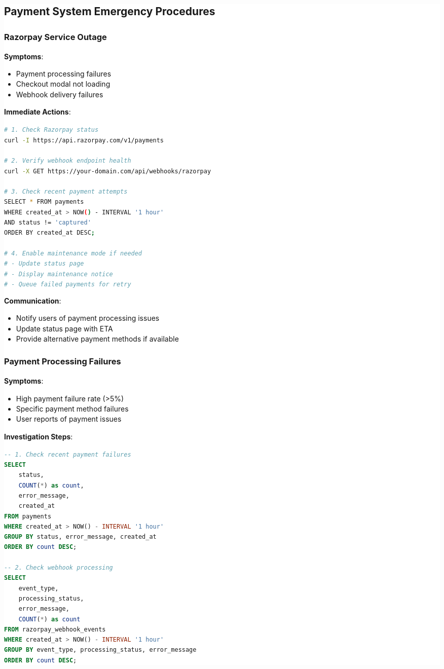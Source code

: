 ## Payment System Emergency Procedures

### Razorpay Service Outage

**Symptoms**:
- Payment processing failures
- Checkout modal not loading
- Webhook delivery failures

**Immediate Actions**:
```bash
# 1. Check Razorpay status
curl -I https://api.razorpay.com/v1/payments

# 2. Verify webhook endpoint health
curl -X GET https://your-domain.com/api/webhooks/razorpay

# 3. Check recent payment attempts
SELECT * FROM payments
WHERE created_at > NOW() - INTERVAL '1 hour'
AND status != 'captured'
ORDER BY created_at DESC;

# 4. Enable maintenance mode if needed
# - Update status page
# - Display maintenance notice
# - Queue failed payments for retry
```

**Communication**:
- Notify users of payment processing issues
- Update status page with ETA
- Provide alternative payment methods if available

### Payment Processing Failures

**Symptoms**:
- High payment failure rate (>5%)
- Specific payment method failures
- User reports of payment issues

**Investigation Steps**:
```sql
-- 1. Check recent payment failures
SELECT
    status,
    COUNT(*) as count,
    error_message,
    created_at
FROM payments
WHERE created_at > NOW() - INTERVAL '1 hour'
GROUP BY status, error_message, created_at
ORDER BY count DESC;

-- 2. Check webhook processing
SELECT
    event_type,
    processing_status,
    error_message,
    COUNT(*) as count
FROM razorpay_webhook_events
WHERE created_at > NOW() - INTERVAL '1 hour'
GROUP BY event_type, processing_status, error_message
ORDER BY count DESC;

```